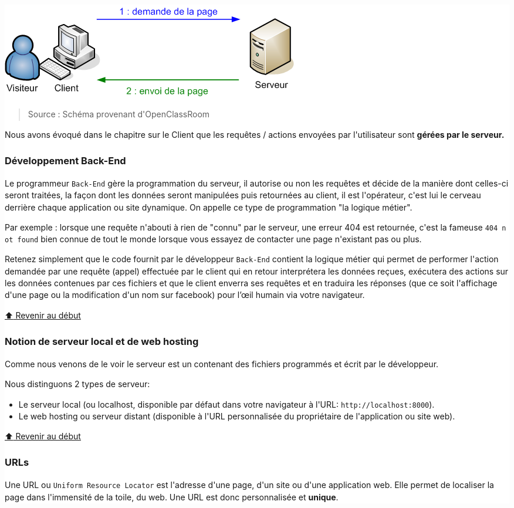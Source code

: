 ![source : Schéma provenant d'OpenClassRoom ](./src/images/serveur.jpg)

> Source : Schéma provenant d'OpenClassRoom

Nous avons évoqué dans le chapitre sur le Client que les requêtes / actions envoyées par l'utilisateur sont **gérées par le serveur.**

### Développement Back-End

Le programmeur ``Back-End`` gère la programmation du serveur, il autorise ou non les requêtes et décide de la manière dont celles-ci seront traitées, la façon dont les données seront manipulées puis retournées au client, il est l'opérateur, c'est lui le cerveau derrière chaque application ou site dynamique. On appelle ce type de programmation "la logique métier".

Par exemple : lorsque une requête n'abouti à rien de "connu" par le serveur, une erreur 404 est retournée, c'est la fameuse ``404 not found`` bien connue de tout le monde lorsque vous essayez de contacter une page n'existant pas ou plus.

Retenez simplement que le code fournit par le développeur ``Back-End`` contient la logique métier qui permet de performer l'action demandée par une requête (appel) effectuée par le client qui en retour interprétera les données reçues, exécutera des actions sur les données contenues par ces fichiers et que le client enverra ses requêtes et en traduira les réponses (que ce soit l'affichage d'une page ou la modification d'un nom sur facebook) pour l’œil humain via votre navigateur.

[:arrow_up: Revenir au début](#table-des-matières)

### Notion de serveur local et de web hosting

Comme nous venons de le voir le serveur est un contenant des fichiers programmés et écrit par le développeur.

Nous distinguons 2 types de serveur:

- Le serveur local (ou localhost, disponible par défaut dans votre navigateur à l'URL: ``http://localhost:8000``).
- Le web hosting ou serveur distant (disponible à l'URL personnalisée du propriétaire de l'application ou site web).

[:arrow_up: Revenir au début](#table-des-matières)

### URLs

Une URL ou ``Uniform Resource Locator`` est l'adresse d'une page, d'un site ou d'une application web.
Elle permet de localiser la page dans l'immensité de la toile, du web.
Une URL est donc personnalisée et **unique**.
